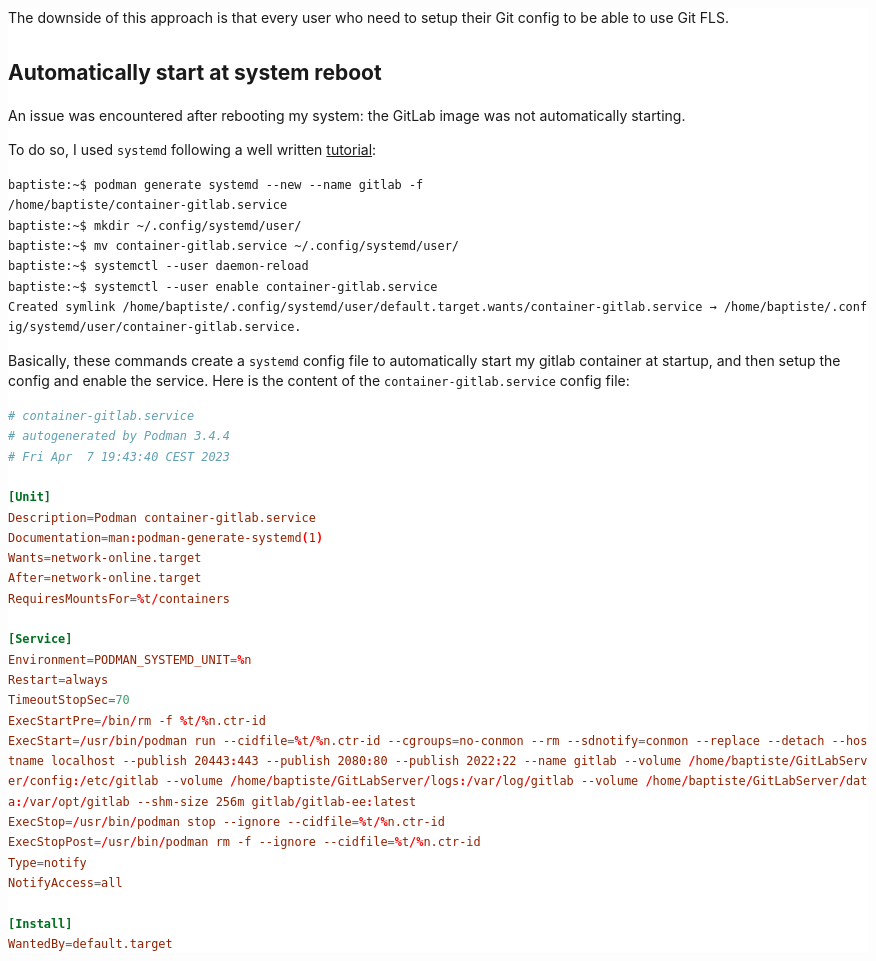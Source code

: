 The downside of this approach is that every user who need to setup their Git config to be able to use Git FLS.

## Automatically start at system reboot

An issue was encountered after rebooting my system: the GitLab image was not automatically starting.

To do so, I used `systemd` following a well written [tutorial](https://linuxhandbook.com/autostart-podman-containers/):

```shell
baptiste:~$ podman generate systemd --new --name gitlab -f
/home/baptiste/container-gitlab.service
baptiste:~$ mkdir ~/.config/systemd/user/
baptiste:~$ mv container-gitlab.service ~/.config/systemd/user/
baptiste:~$ systemctl --user daemon-reload
baptiste:~$ systemctl --user enable container-gitlab.service
Created symlink /home/baptiste/.config/systemd/user/default.target.wants/container-gitlab.service → /home/baptiste/.config/systemd/user/container-gitlab.service.
```

Basically, these commands create a `systemd` config file to automatically start my gitlab container at startup, and then setup the config and enable the service. Here is the content of the `container-gitlab.service` config file:

```toml
# container-gitlab.service
# autogenerated by Podman 3.4.4
# Fri Apr  7 19:43:40 CEST 2023

[Unit]
Description=Podman container-gitlab.service
Documentation=man:podman-generate-systemd(1)
Wants=network-online.target
After=network-online.target
RequiresMountsFor=%t/containers

[Service]
Environment=PODMAN_SYSTEMD_UNIT=%n
Restart=always
TimeoutStopSec=70
ExecStartPre=/bin/rm -f %t/%n.ctr-id
ExecStart=/usr/bin/podman run --cidfile=%t/%n.ctr-id --cgroups=no-conmon --rm --sdnotify=conmon --replace --detach --hostname localhost --publish 20443:443 --publish 2080:80 --publish 2022:22 --name gitlab --volume /home/baptiste/GitLabServer/config:/etc/gitlab --volume /home/baptiste/GitLabServer/logs:/var/log/gitlab --volume /home/baptiste/GitLabServer/data:/var/opt/gitlab --shm-size 256m gitlab/gitlab-ee:latest
ExecStop=/usr/bin/podman stop --ignore --cidfile=%t/%n.ctr-id
ExecStopPost=/usr/bin/podman rm -f --ignore --cidfile=%t/%n.ctr-id
Type=notify
NotifyAccess=all

[Install]
WantedBy=default.target
```

